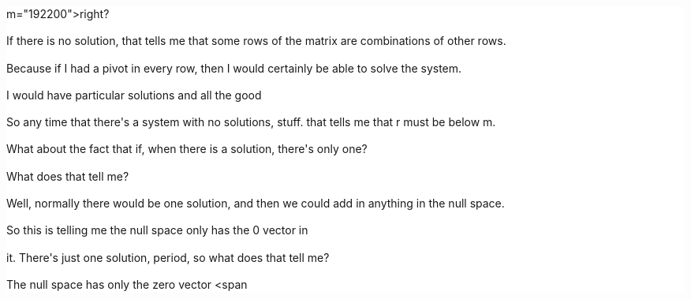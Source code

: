   m="192200">right?</span></p><p><span m="193820">If</span> <span
  m="194040">there</span> <span m="194110">is</span> <span m="194550">no</span>
  <span m="195180">solution,</span> <span m="196190">that</span> <span
  m="196780">tells</span> <span m="197220">me</span> <span
  m="199840">that</span> <span m="200500">some</span> <span
  m="200890">rows</span> <span m="201440">of</span> <span m="201560">the</span>
  <span m="201680">matrix</span> <span m="202180">are</span> <span
  m="202340">combinations</span> <span m="203130">of</span> <span
  m="203260">other</span> <span m="203510">rows.</span></p><p><span
  m="206060">Because</span> <span m="206780">if</span> <span m="207420">I</span>
  <span m="207870">had</span> <span m="208120">a</span> <span
  m="208180">pivot</span> <span m="208630">in</span> <span
  m="208810">every</span> <span m="209180">row,</span> <span
  m="210850">then</span> <span m="212290">I</span> <span m="212470">would</span>
  <span m="212650">certainly</span> <span m="212960">be</span> <span
  m="213150">able</span> <span m="213310">to</span> <span
  m="213370">solve</span> <span m="213720">the</span> <span
  m="213820">system.</span></p><p><span m="214440">I</span> <span
  m="214590">would</span> <span m="214750">have</span> <span
  m="214940">particular</span> <span m="215610">solutions</span> <span
  m="216460">and</span> <span m="216630">all</span> <span m="217140">the</span>
  <span m="217240">good</span></p><p><span m="218410">So</span> <span
  m="219040">any</span> <span m="219630">time</span> <span
  m="220040">that</span> <span m="220400">there's</span> <span
  m="220610">a</span> <span m="220760">system</span> <span
  m="221720">with</span> <span m="222400">no</span> <span
  m="222640">solutions,</span> <span m="223170">stuff.</span> <span
  m="223250">that</span> <span m="223480">tells</span> <span
  m="223730">me</span> <span m="223880">that</span> <span m="224010">r</span>
  <span m="224260">must</span> <span m="224530">be</span> <span
  m="224660">below</span> <span m="225040">m.</span></p><p><span
  m="226260">What</span> <span m="226570">about</span> <span
  m="227220">the</span> <span m="228030">fact</span> <span
  m="228490">that</span> <span m="228880">if,</span> <span
  m="229090">when</span> <span m="229430">there</span> <span
  m="229600">is</span> <span m="229770">a</span> <span
  m="229870">solution,</span> <span m="230450">there's</span> <span
  m="230630">only</span> <span m="230910">one?</span></p><p><span
  m="232330">What</span> <span m="232540">does</span> <span
  m="232690">that</span> <span m="232910">tell</span> <span
  m="233110">me?</span></p><p><span m="235830">Well,</span> <span
  m="236060">normally</span> <span m="237050">there</span> <span
  m="237270">would</span> <span m="237350">be</span> <span m="237490">one</span>
  <span m="237880">solution,</span> <span m="238570">and</span> <span
  m="238710">then</span> <span m="238870">we</span> <span
  m="239010">could</span> <span m="239260">add</span> <span m="239540">in</span>
  <span m="239790">anything</span> <span m="240350">in</span> <span
  m="240590">the</span> <span m="241480">null</span> <span
  m="242050">space.</span></p><p><span m="243070">So</span> <span
  m="243240">this</span> <span m="243420">is</span> <span
  m="243580">telling</span> <span m="243890">me</span> <span
  m="244000">the</span> <span m="244150">null</span> <span
  m="244390">space</span> <span m="244810">only</span> <span
  m="245090">has</span> <span m="245350">the</span> <span m="245430">0</span>
  <span m="245800">vector</span> <span m="246250">in</span></p><p><span
  m="247110">it.</span> <span m="247790">There's</span> <span
  m="248560">just</span> <span m="248770">one</span> <span
  m="249070">solution,</span> <span m="249690">period,</span> <span
  m="250550">so</span> <span m="250800">what</span> <span m="250960">does</span>
  <span m="251090">that</span> <span m="251290">tell</span> <span
  m="251510">me?</span></p><p><span m="251820">The</span> <span
  m="252070">null</span> <span m="252270">space</span> <span
  m="252620">has</span> <span m="252800">only</span> <span m="253040">the</span>
  <span m="253170">zero</span> <span m="253530">vector</span> <span
